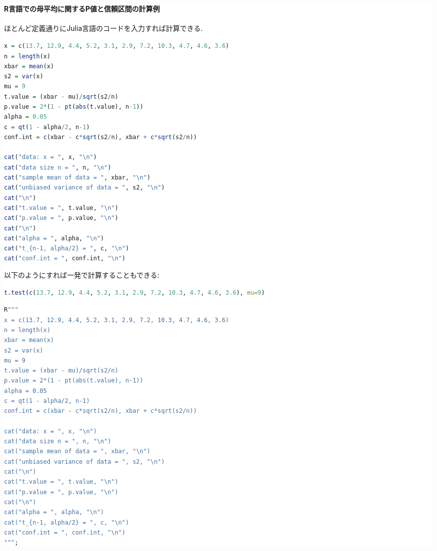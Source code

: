 
#### R言語での母平均に関するP値と信頼区間の計算例

ほとんど定義通りにJulia言語のコードを入力すれば計算できる.

```R
x = c(13.7, 12.9, 4.4, 5.2, 3.1, 2.9, 7.2, 10.3, 4.7, 4.6, 3.6)
n = length(x)
xbar = mean(x)
s2 = var(x)
mu = 9
t.value = (xbar - mu)/sqrt(s2/n)
p.value = 2*(1 - pt(abs(t.value), n-1))
alpha = 0.05
c = qt(1 - alpha/2, n-1)
conf.int = c(xbar - c*sqrt(s2/n), xbar + c*sqrt(s2/n))

cat("data: x = ", x, "\n")
cat("data size n = ", n, "\n")
cat("sample mean of data = ", xbar, "\n")
cat("unbiased variance of data = ", s2, "\n")
cat("\n")
cat("t.value = ", t.value, "\n")
cat("p.value = ", p.value, "\n")
cat("\n")
cat("alpha = ", alpha, "\n")
cat("t_{n-1, alpha/2} = ", c, "\n")
cat("conf.int = ", conf.int, "\n")
```

以下のようにすれば一発で計算することもできる:

```R
t.test(c(13.7, 12.9, 4.4, 5.2, 3.1, 2.9, 7.2, 10.3, 4.7, 4.6, 3.6), mu=9)
```


```julia
R"""
x = c(13.7, 12.9, 4.4, 5.2, 3.1, 2.9, 7.2, 10.3, 4.7, 4.6, 3.6)
n = length(x)
xbar = mean(x)
s2 = var(x)
mu = 9
t.value = (xbar - mu)/sqrt(s2/n)
p.value = 2*(1 - pt(abs(t.value), n-1))
alpha = 0.05
c = qt(1 - alpha/2, n-1)
conf.int = c(xbar - c*sqrt(s2/n), xbar + c*sqrt(s2/n))

cat("data: x = ", x, "\n")
cat("data size n = ", n, "\n")
cat("sample mean of data = ", xbar, "\n")
cat("unbiased variance of data = ", s2, "\n")
cat("\n")
cat("t.value = ", t.value, "\n")
cat("p.value = ", p.value, "\n")
cat("\n")
cat("alpha = ", alpha, "\n")
cat("t_{n-1, alpha/2} = ", c, "\n")
cat("conf.int = ", conf.int, "\n")
""";
```

